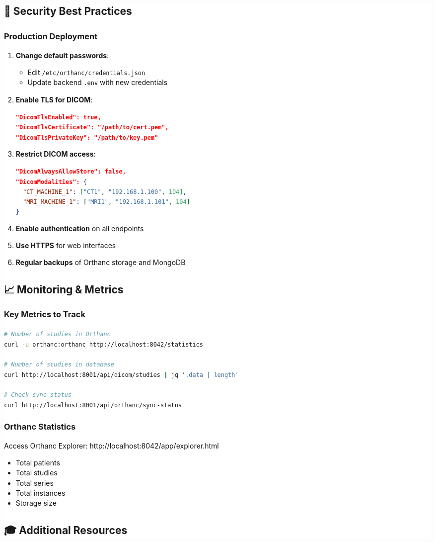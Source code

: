 ## 🔐 Security Best Practices

### Production Deployment
1. **Change default passwords**:
   - Edit `/etc/orthanc/credentials.json`
   - Update backend `.env` with new credentials

2. **Enable TLS for DICOM**:
   ```json
   "DicomTlsEnabled": true,
   "DicomTlsCertificate": "/path/to/cert.pem",
   "DicomTlsPrivateKey": "/path/to/key.pem"
   ```

3. **Restrict DICOM access**:
   ```json
   "DicomAlwaysAllowStore": false,
   "DicomModalities": {
     "CT_MACHINE_1": ["CT1", "192.168.1.100", 104],
     "MRI_MACHINE_1": ["MRI1", "192.168.1.101", 104]
   }
   ```

4. **Enable authentication** on all endpoints
5. **Use HTTPS** for web interfaces
6. **Regular backups** of Orthanc storage and MongoDB

## 📈 Monitoring & Metrics

### Key Metrics to Track
```bash
# Number of studies in Orthanc
curl -u orthanc:orthanc http://localhost:8042/statistics

# Number of studies in database
curl http://localhost:8001/api/dicom/studies | jq '.data | length'

# Check sync status
curl http://localhost:8001/api/orthanc/sync-status
```

### Orthanc Statistics
Access Orthanc Explorer: http://localhost:8042/app/explorer.html
- Total patients
- Total studies
- Total series
- Total instances
- Storage size

## 🎓 Additional Resources
